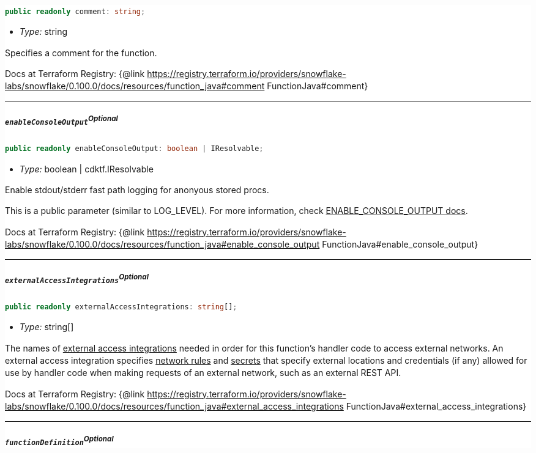 ```typescript
public readonly comment: string;
```

- *Type:* string

Specifies a comment for the function.

Docs at Terraform Registry: {@link https://registry.terraform.io/providers/snowflake-labs/snowflake/0.100.0/docs/resources/function_java#comment FunctionJava#comment}

---

##### `enableConsoleOutput`<sup>Optional</sup> <a name="enableConsoleOutput" id="@cdktf/provider-snowflake.functionJava.FunctionJavaConfig.property.enableConsoleOutput"></a>

```typescript
public readonly enableConsoleOutput: boolean | IResolvable;
```

- *Type:* boolean | cdktf.IResolvable

Enable stdout/stderr fast path logging for anonyous stored procs.

This is a public parameter (similar to LOG_LEVEL). For more information, check [ENABLE_CONSOLE_OUTPUT docs](https://docs.snowflake.com/en/sql-reference/parameters#enable-console-output).

Docs at Terraform Registry: {@link https://registry.terraform.io/providers/snowflake-labs/snowflake/0.100.0/docs/resources/function_java#enable_console_output FunctionJava#enable_console_output}

---

##### `externalAccessIntegrations`<sup>Optional</sup> <a name="externalAccessIntegrations" id="@cdktf/provider-snowflake.functionJava.FunctionJavaConfig.property.externalAccessIntegrations"></a>

```typescript
public readonly externalAccessIntegrations: string[];
```

- *Type:* string[]

The names of [external access integrations](https://docs.snowflake.com/en/sql-reference/sql/create-external-access-integration) needed in order for this function’s handler code to access external networks. An external access integration specifies [network rules](https://docs.snowflake.com/en/sql-reference/sql/create-network-rule) and [secrets](https://docs.snowflake.com/en/sql-reference/sql/create-secret) that specify external locations and credentials (if any) allowed for use by handler code when making requests of an external network, such as an external REST API.

Docs at Terraform Registry: {@link https://registry.terraform.io/providers/snowflake-labs/snowflake/0.100.0/docs/resources/function_java#external_access_integrations FunctionJava#external_access_integrations}

---

##### `functionDefinition`<sup>Optional</sup> <a name="functionDefinition" id="@cdktf/provider-snowflake.functionJava.FunctionJavaConfig.property.functionDefinition"></a>
